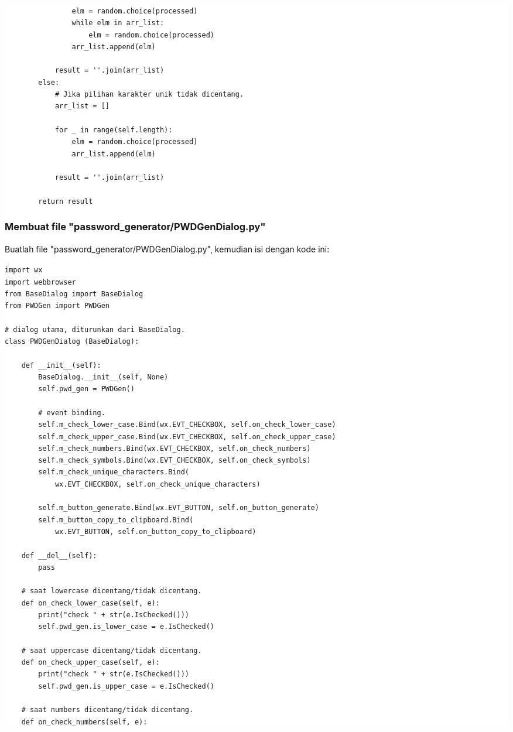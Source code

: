 ```
                elm = random.choice(processed)
                while elm in arr_list:
                    elm = random.choice(processed)
                arr_list.append(elm)

            result = ''.join(arr_list)
        else:
            # Jika pilihan karakter unik tidak dicentang.
            arr_list = []

            for _ in range(self.length):
                elm = random.choice(processed)
                arr_list.append(elm)

            result = ''.join(arr_list)

        return result

```

### Membuat file "password_generator/PWDGenDialog.py"

Buatlah file "password_generator/PWDGenDialog.py", kemudian isi dengan kode ini:

```
import wx
import webbrowser
from BaseDialog import BaseDialog
from PWDGen import PWDGen

# dialog utama, diturunkan dari BaseDialog.
class PWDGenDialog (BaseDialog):

    def __init__(self):
        BaseDialog.__init__(self, None)
        self.pwd_gen = PWDGen()

        # event binding.
        self.m_check_lower_case.Bind(wx.EVT_CHECKBOX, self.on_check_lower_case)
        self.m_check_upper_case.Bind(wx.EVT_CHECKBOX, self.on_check_upper_case)
        self.m_check_numbers.Bind(wx.EVT_CHECKBOX, self.on_check_numbers)
        self.m_check_symbols.Bind(wx.EVT_CHECKBOX, self.on_check_symbols)
        self.m_check_unique_characters.Bind(
            wx.EVT_CHECKBOX, self.on_check_unique_characters)

        self.m_button_generate.Bind(wx.EVT_BUTTON, self.on_button_generate)
        self.m_button_copy_to_clipboard.Bind(
            wx.EVT_BUTTON, self.on_button_copy_to_clipboard)

    def __del__(self):
        pass

    # saat lowercase dicentang/tidak dicentang.
    def on_check_lower_case(self, e):
        print("check " + str(e.IsChecked()))
        self.pwd_gen.is_lower_case = e.IsChecked()

    # saat uppercase dicentang/tidak dicentang.
    def on_check_upper_case(self, e):
        print("check " + str(e.IsChecked()))
        self.pwd_gen.is_upper_case = e.IsChecked()

    # saat numbers dicentang/tidak dicentang.
    def on_check_numbers(self, e):
```